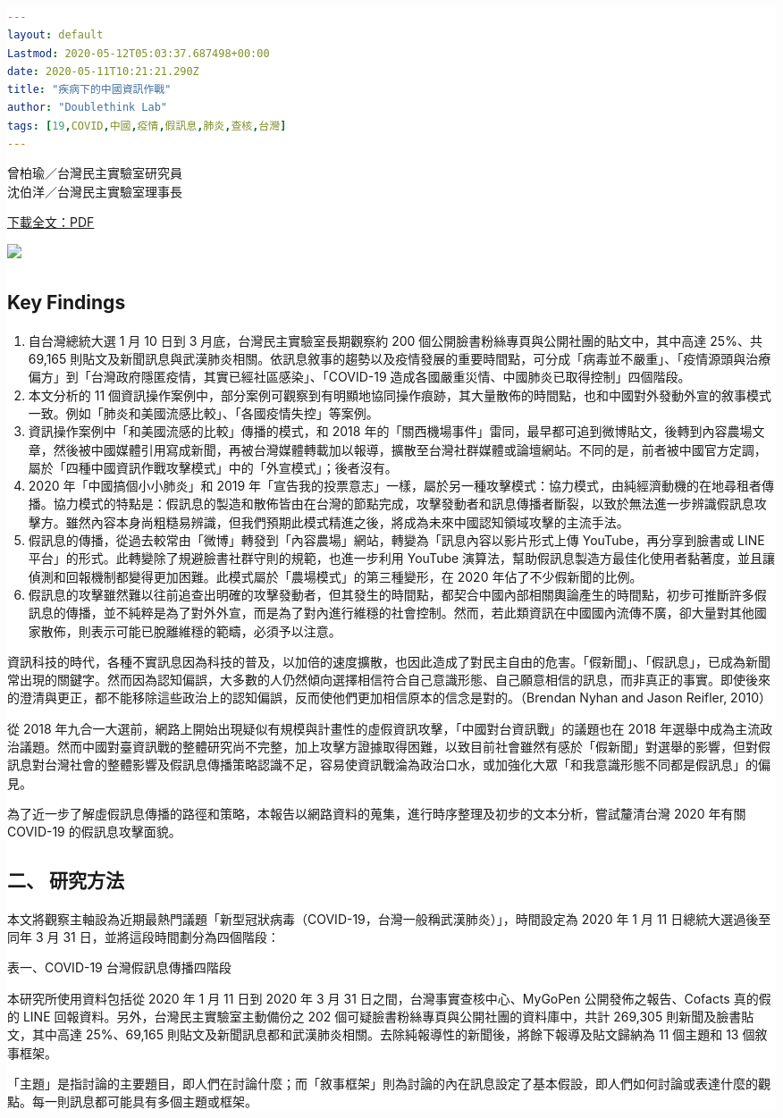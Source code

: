 ```yaml
---
layout: default
Lastmod: 2020-05-12T05:03:37.687498+00:00
date: 2020-05-11T10:21:21.290Z
title: "疾病下的中國資訊作戰"
author: "Doublethink Lab"
tags: [19,COVID,中國,疫情,假訊息,肺炎,查核,台灣]
---
```


曾柏瑜／台灣民主實驗室研究員  
沈伯洋／台灣民主實驗室理事長

[下載全文：PDF](http://doublethinklab.org/pub511/?utm_source=medium&utm_medium=direct&utm_campaign=report01)

![](https://images.weserv.nl/?url=https%3A//miro.medium.com/max/5906/1%2AexHsHCPZyw-C1wEXFToqzQ.png)

Key Findings
------------

1.  自台灣總統大選 1 月 10 日到 3 月底，台灣民主實驗室長期觀察約 200 個公開臉書粉絲專頁與公開社團的貼文中，其中高達 25%、共 69,165 則貼文及新聞訊息與武漢肺炎相關。依訊息敘事的趨勢以及疫情發展的重要時間點，可分成「病毒並不嚴重」、「疫情源頭與治療偏方」到「台灣政府隱匿疫情，其實已經社區感染」、「COVID-19 造成各國嚴重災情、中國肺炎已取得控制」四個階段。
2.  本文分析的 11 個資訊操作案例中，部分案例可觀察到有明顯地協同操作痕跡，其大量散佈的時間點，也和中國對外發動外宣的敘事模式一致。例如「肺炎和美國流感比較」、「各國疫情失控」等案例。
3.  資訊操作案例中「和美國流感的比較」傳播的模式，和 2018 年的「關西機場事件」雷同，最早都可追到微博貼文，後轉到內容農場文章，然後被中國媒體引用寫成新聞，再被台灣媒體轉載加以報導，擴散至台灣社群媒體或論壇網站。不同的是，前者被中國官方定調，屬於「四種中國資訊作戰攻擊模式」中的「外宣模式」；後者沒有。
4.  2020 年「中國搞個小小肺炎」和 2019 年「宣告我的投票意志」一樣，屬於另一種攻擊模式：協力模式，由純經濟動機的在地尋租者傳播。協力模式的特點是：假訊息的製造和散佈皆由在台灣的節點完成，攻擊發動者和訊息傳播者斷裂，以致於無法進一步辨識假訊息攻擊方。雖然內容本身尚粗糙易辨識，但我們預期此模式精進之後，將成為未來中國認知領域攻擊的主流手法。
5.  假訊息的傳播，從過去較常由「微博」轉發到「內容農場」網站，轉變為「訊息內容以影片形式上傳 YouTube，再分享到臉書或 LINE 平台」的形式。此轉變除了規避臉書社群守則的規範，也進一步利用 YouTube 演算法，幫助假訊息製造方最佳化使用者黏著度，並且讓偵測和回報機制都變得更加困難。此模式屬於「農場模式」的第三種變形，在 2020 年佔了不少假新聞的比例。
6.  假訊息的攻擊雖然難以往前追查出明確的攻擊發動者，但其發生的時間點，都契合中國內部相關輿論產生的時間點，初步可推斷許多假訊息的傳播，並不純粹是為了對外外宣，而是為了對內進行維穩的社會控制。然而，若此類資訊在中國國內流傳不廣，卻大量對其他國家散佈，則表示可能已脫離維穩的範疇，必須予以注意。

資訊科技的時代，各種不實訊息因為科技的普及，以加倍的速度擴散，也因此造成了對民主自由的危害。「假新聞」、「假訊息」，已成為新聞常出現的關鍵字。然而因為認知偏誤，大多數的人仍然傾向選擇相信符合自己意識形態、自己願意相信的訊息，而非真正的事實。即使後來的澄清與更正，都不能移除這些政治上的認知偏誤，反而使他們更加相信原本的信念是對的。（Brendan Nyhan and Jason Reifler, 2010）

從 2018 年九合一大選前，網路上開始出現疑似有規模與計畫性的虛假資訊攻擊，「中國對台資訊戰」的議題也在 2018 年選舉中成為主流政治議題。然而中國對臺資訊戰的整體研究尚不完整，加上攻擊方證據取得困難，以致目前社會雖然有感於「假新聞」對選舉的影響，但對假訊息對台灣社會的整體影響及假訊息傳播策略認識不足，容易使資訊戰淪為政治口水，或加強化大眾「和我意識形態不同都是假訊息」的偏見。

為了近一步了解虛假訊息傳播的路徑和策略，本報告以網路資料的蒐集，進行時序整理及初步的文本分析，嘗試釐清台灣 2020 年有關 COVID-19 的假訊息攻擊面貌。

二、 研究方法
-------

本文將觀察主軸設為近期最熱門議題「新型冠狀病毒（COVID-19，台灣一般稱武漢肺炎）」，時間設定為 2020 年 1 月 11 日總統大選過後至同年 3 月 31 日，並將這段時間劃分為四個階段：

表一、COVID-19 台灣假訊息傳播四階段

本研究所使用資料包括從 2020 年 1 月 11 日到 2020 年 3 月 31 日之間，台灣事實查核中心、MyGoPen 公開發佈之報告、Cofacts 真的假的 LINE 回報資料。另外，台灣民主實驗室主動備份之 202 個可疑臉書粉絲專頁與公開社團的資料庫中，共計 269,305 則新聞及臉書貼文，其中高達 25%、69,165 則貼文及新聞訊息都和武漢肺炎相關。去除純報導性的新聞後，將餘下報導及貼文歸納為 11 個主題和 13 個敘事框架。

「主題」是指討論的主要題目，即人們在討論什麼；而「敘事框架」則為討論的內在訊息設定了基本假設，即人們如何討論或表達什麼的觀點。每一則訊息都可能具有多個主題或框架。
